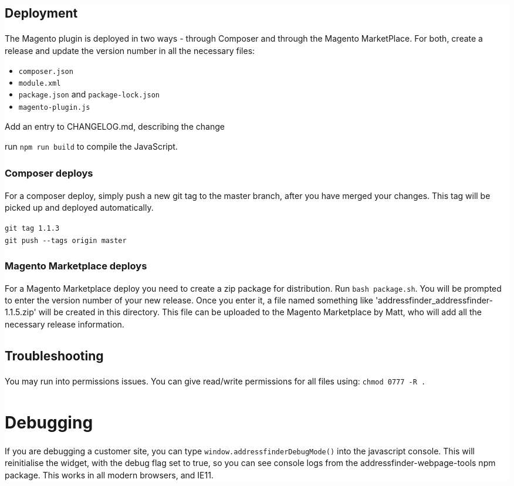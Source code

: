 ## Deployment

The Magento plugin is deployed in two ways - through Composer and through the Magento MarketPlace. For both, create a release and update the version number in all the necessary files:
- `composer.json`
- `module.xml`
- `package.json` and `package-lock.json`
- `magento-plugin.js`

Add an entry to CHANGELOG.md, describing the change

run `npm run build` to compile the JavaScript.

### Composer deploys

For a composer deploy, simply push a new git tag to the master branch, after you have merged your changes. This tag will be picked up and deployed automatically.

```
git tag 1.1.3
git push --tags origin master
```

### Magento Marketplace deploys

For a Magento Marketplace deploy you need to create a zip package for distribution. Run `bash package.sh`. You will be prompted to enter the version
number of your new release. Once you enter it, a file named something like 'addressfinder_addressfinder-1.1.5.zip' will be created in this directory.
This file can be uploaded to the Magento Marketplace by Matt, who will add all the necessary release information.


## Troubleshooting

You may run into permissions issues. You can give read/write permissions for all files using: `chmod 0777 -R .`


# Debugging
If you are debugging a customer site, you can type `window.addressfinderDebugMode()` into the javascript console. This will reinitialise the widget, with the debug flag set to true, so you can see console logs from the addressfinder-webpage-tools npm package. This works in all modern browsers, and IE11.